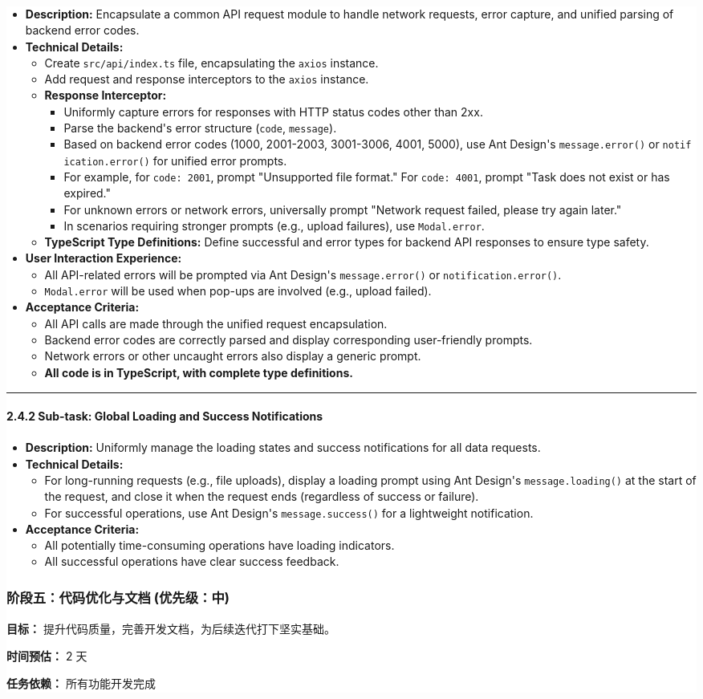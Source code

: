 

- **Description:** Encapsulate a common API request module to handle network requests, error capture, and unified parsing of backend error codes.
- **Technical Details:**
  - Create `src/api/index.ts` file, encapsulating the `axios` instance.
  - Add request and response interceptors to the `axios` instance.
  - **Response Interceptor:**
    - Uniformly capture errors for responses with HTTP status codes other than 2xx.
    - Parse the backend's error structure (`code`, `message`).
    - Based on backend error codes (1000, 2001-2003, 3001-3006, 4001, 5000), use Ant Design's `message.error()` or `notification.error()` for unified error prompts.
    - For example, for `code: 2001`, prompt "Unsupported file format." For `code: 4001`, prompt "Task does not exist or has expired."
    - For unknown errors or network errors, universally prompt "Network request failed, please try again later."
    - In scenarios requiring stronger prompts (e.g., upload failures), use `Modal.error`.
  - **TypeScript Type Definitions:** Define successful and error types for backend API responses to ensure type safety.
- **User Interaction Experience:**
  - All API-related errors will be prompted via Ant Design's `message.error()` or `notification.error()`.
  - `Modal.error` will be used when pop-ups are involved (e.g., upload failed).
- **Acceptance Criteria:**
  - All API calls are made through the unified request encapsulation.
  - Backend error codes are correctly parsed and display corresponding user-friendly prompts.
  - Network errors or other uncaught errors also display a generic prompt.
  - **All code is in TypeScript, with complete type definitions.**

------



#### 2.4.2 Sub-task: Global Loading and Success Notifications



- **Description:** Uniformly manage the loading states and success notifications for all data requests.
- **Technical Details:**
  - For long-running requests (e.g., file uploads), display a loading prompt using Ant Design's `message.loading()` at the start of the request, and close it when the request ends (regardless of success or failure).
  - For successful operations, use Ant Design's `message.success()` for a lightweight notification.
- **Acceptance Criteria:**
  - All potentially time-consuming operations have loading indicators.
  - All successful operations have clear success feedback.

### 阶段五：代码优化与文档 (优先级：中)

**目标：** 提升代码质量，完善开发文档，为后续迭代打下坚实基础。

**时间预估：** 2 天

**任务依赖：** 所有功能开发完成
